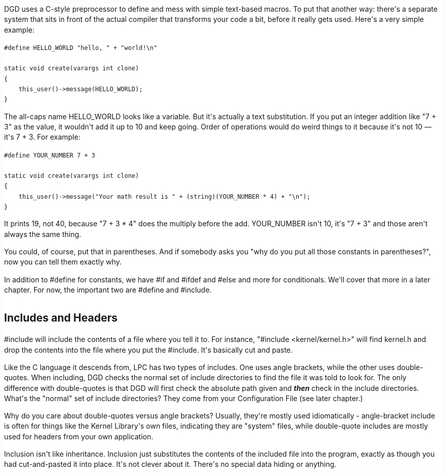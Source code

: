 DGD uses a C-style preprocessor to define and mess with simple text-based macros. To put that another way: there's a separate system that sits in front of the actual compiler that transforms your code a bit, before it really gets used. Here's a very simple example:

```
#define HELLO_WORLD "hello, " + "world!\n"

static void create(varargs int clone)
{
    this_user()->message(HELLO_WORLD);
}
```

The all-caps name HELLO_WORLD looks like a variable. But it's actually a text substitution. If you put an integer addition like "7 + 3" as the value, it wouldn't add it up to 10 and keep going. Order of operations would do weird things to it because it's not 10 &mdash; it's 7 + 3. For example:

```
#define YOUR_NUMBER 7 + 3

static void create(varargs int clone)
{
    this_user()->message("Your math result is " + (string)(YOUR_NUMBER * 4) + "\n");
}
```

It prints 19, not 40, because "7 + 3 * 4" does the multiply before the add. YOUR_NUMBER isn't 10, it's "7 + 3" and those aren't always the same thing.

You could, of course, put that in parentheses. And if somebody asks you "why do you put all those constants in parentheses?", now you can tell them exactly why.

In addition to #define for constants, we have #if and #ifdef and #else and more for conditionals. We'll cover that more in a later chapter. For now, the important two are #define and #include.

## Includes and Headers

\#include will include the contents of a file where you tell it to. For instance, "#include <kernel/kernel.h>" will find kernel.h and drop the contents into the file where you put the \#include. It's basically cut and paste.

Like the C language it descends from, LPC has two types of includes. One uses angle brackets, while the other uses double-quotes. When including, DGD checks the normal set of include directories to find the file it was told to look for. The only difference with double-quotes is that DGD will first check the absolute path given and ***then*** check in the include directories. What's the "normal" set of include directories? They come from your Configuration File (see later chapter.)

Why do you care about double-quotes versus angle brackets? Usually, they're mostly used idiomatically - angle-bracket include is often for things like the Kernel Library's own files, indicating they are "system" files, while double-quote includes are mostly used for headers from your own application.

Inclusion isn't like inheritance. Inclusion just substitutes the contents of the included file into the program, exactly as though you had cut-and-pasted it into place. It's not clever about it. There's no special data hiding or anything.
